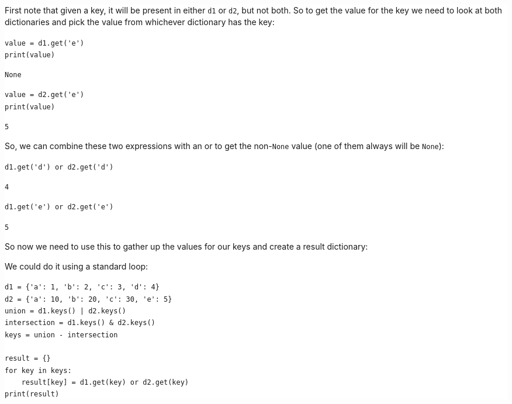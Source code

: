 First note that given a key, it will be present in either `d1` or `d2`, but not both.
So to get the value for the key we need to look at both dictionaries and pick the value from whichever dictionary has the key:


```
value = d1.get('e')
print(value)
```

    None
    


```
value = d2.get('e')
print(value)
```

    5
    

So, we can combine these two expressions with an or to get the non-`None` value (one of them always will be `None`):


```
d1.get('d') or d2.get('d')
```




    4




```
d1.get('e') or d2.get('e')
```




    5



So now we need to use this to gather up the values for our keys and create a result dictionary:

We could do it using a standard loop:


```
d1 = {'a': 1, 'b': 2, 'c': 3, 'd': 4}
d2 = {'a': 10, 'b': 20, 'c': 30, 'e': 5}
union = d1.keys() | d2.keys()
intersection = d1.keys() & d2.keys()
keys = union - intersection

result = {}
for key in keys:
    result[key] = d1.get(key) or d2.get(key)
print(result)
```
